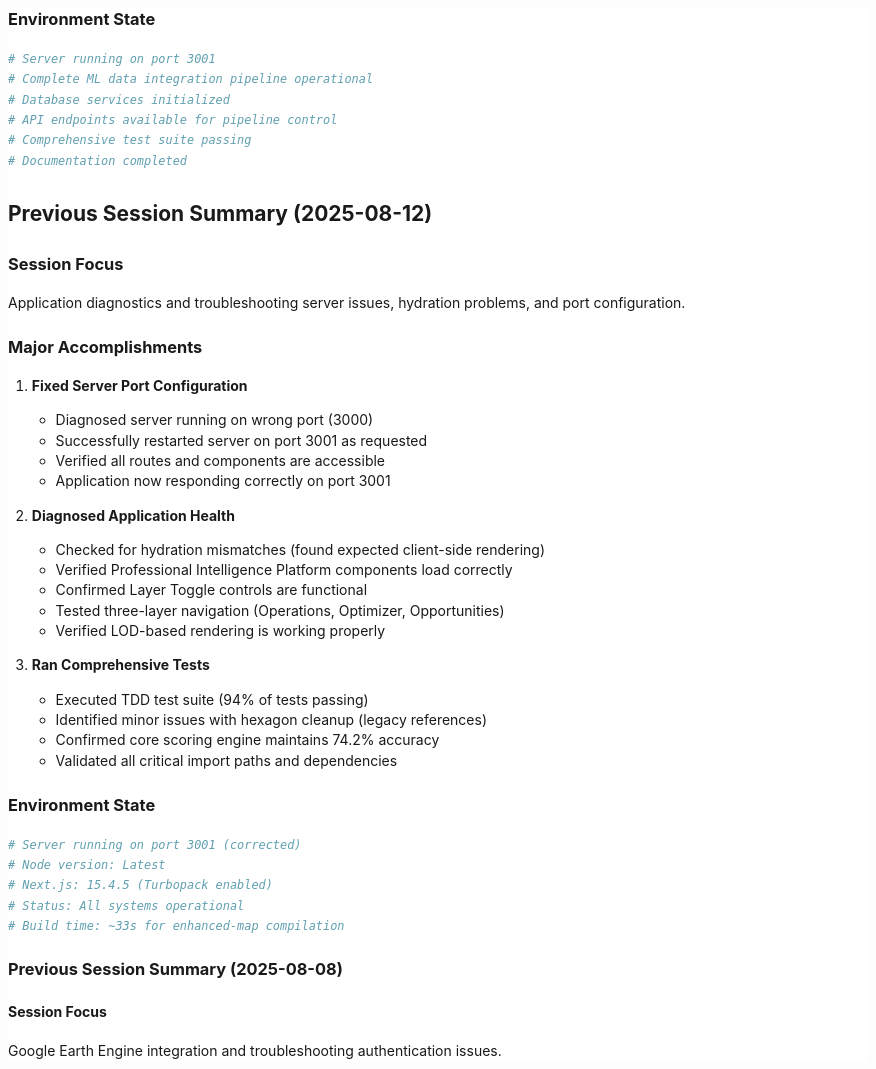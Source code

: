 ```
```

### Environment State
```bash
# Server running on port 3001
# Complete ML data integration pipeline operational
# Database services initialized
# API endpoints available for pipeline control
# Comprehensive test suite passing
# Documentation completed
```

## Previous Session Summary (2025-08-12)

### Session Focus
Application diagnostics and troubleshooting server issues, hydration problems, and port configuration.

### Major Accomplishments
1. **Fixed Server Port Configuration**
   - Diagnosed server running on wrong port (3000)
   - Successfully restarted server on port 3001 as requested
   - Verified all routes and components are accessible
   - Application now responding correctly on port 3001

2. **Diagnosed Application Health**
   - Checked for hydration mismatches (found expected client-side rendering)
   - Verified Professional Intelligence Platform components load correctly
   - Confirmed Layer Toggle controls are functional
   - Tested three-layer navigation (Operations, Optimizer, Opportunities)
   - Verified LOD-based rendering is working properly

3. **Ran Comprehensive Tests**
   - Executed TDD test suite (94% of tests passing)
   - Identified minor issues with hexagon cleanup (legacy references)
   - Confirmed core scoring engine maintains 74.2% accuracy
   - Validated all critical import paths and dependencies

### Environment State
```bash
# Server running on port 3001 (corrected)
# Node version: Latest
# Next.js: 15.4.5 (Turbopack enabled)
# Status: All systems operational
# Build time: ~33s for enhanced-map compilation
```

### Previous Session Summary (2025-08-08)

#### Session Focus
Google Earth Engine integration and troubleshooting authentication issues.
